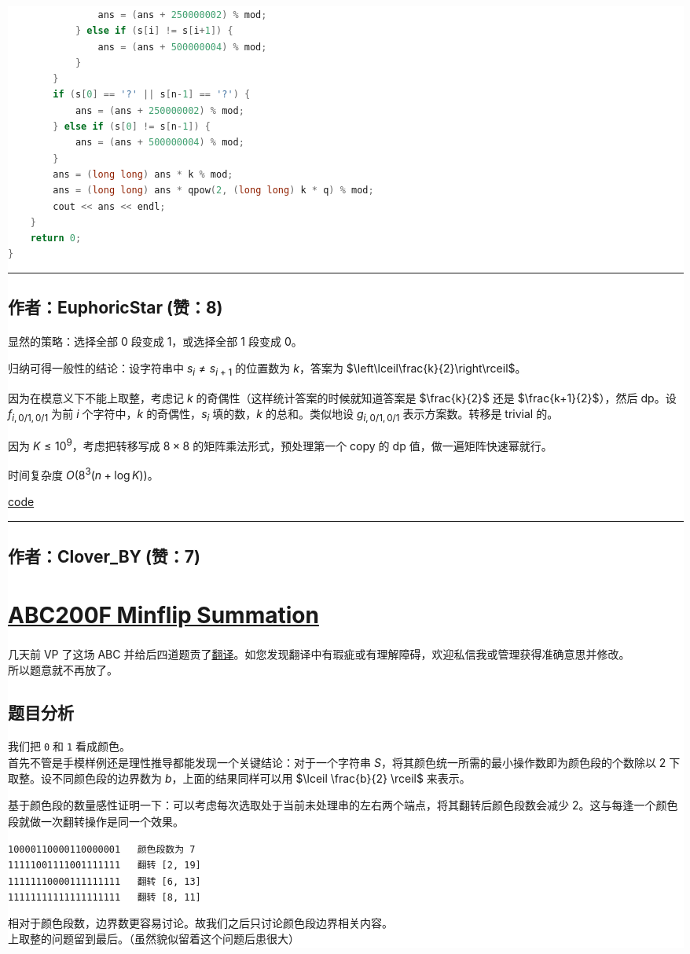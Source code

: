 ```cpp
                ans = (ans + 250000002) % mod;
            } else if (s[i] != s[i+1]) {
                ans = (ans + 500000004) % mod;
            }
        }
        if (s[0] == '?' || s[n-1] == '?') {
            ans = (ans + 250000002) % mod;
        } else if (s[0] != s[n-1]) {
            ans = (ans + 500000004) % mod;
        }
        ans = (long long) ans * k % mod;
        ans = (long long) ans * qpow(2, (long long) k * q) % mod;
        cout << ans << endl;
    }
    return 0;
}
```

---

## 作者：EuphoricStar (赞：8)

显然的策略：选择全部 $0$ 段变成 $1$，或选择全部 $1$ 段变成 $0$。

归纳可得一般性的结论：设字符串中 $s_i \ne s_{i+1}$ 的位置数为 $k$，答案为 $\left\lceil\frac{k}{2}\right\rceil$。

因为在模意义下不能上取整，考虑记 $k$ 的奇偶性（这样统计答案的时候就知道答案是 $\frac{k}{2}$ 还是 $\frac{k+1}{2}$），然后 dp。设 $f_{i,0/1,0/1}$ 为前 $i$ 个字符中，$k$ 的奇偶性，$s_i$ 填的数，$k$ 的总和。类似地设 $g_{i,0/1,0/1}$ 表示方案数。转移是 trivial 的。

因为 $K \le 10^9$，考虑把转移写成 $8 \times 8$ 的矩阵乘法形式，预处理第一个 copy 的 dp 值，做一遍矩阵快速幂就行。

时间复杂度 $O(8^3 (n + \log K))$。

[code](https://atcoder.jp/contests/abc200/submissions/41472734)

---

## 作者：Clover_BY (赞：7)

# [ABC200F  Minflip Summation](https://www.luogu.com.cn/problem/AT_abc200_f)
几天前 VP 了这场 ABC 并给后四道题贡了[翻译](https://www.luogu.com.cn/paste/u6wq1sma)。如您发现翻译中有瑕疵或有理解障碍，欢迎私信我或管理获得准确意思并修改。  
所以题意就不再放了。

## 题目分析  
我们把 `0` 和 `1` 看成颜色。  
首先不管是手模样例还是理性推导都能发现一个关键结论：对于一个字符串 $S$，将其颜色统一所需的最小操作数即为颜色段的个数除以 $2$ 下取整。设不同颜色段的边界数为 $b$，上面的结果同样可以用 $\lceil \frac{b}{2} \rceil$ 来表示。

基于颜色段的数量感性证明一下：可以考虑每次选取处于当前未处理串的左右两个端点，将其翻转后颜色段数会减少 $2$。这与每逢一个颜色段就做一次翻转操作是同一个效果。
```
10000110000110000001   颜色段数为 7
11111001111001111111   翻转 [2, 19]
11111110000111111111   翻转 [6, 13]
11111111111111111111   翻转 [8, 11]
```
相对于颜色段数，边界数更容易讨论。故我们之后只讨论颜色段边界相关内容。  
上取整的问题留到最后。（虽然貌似留着这个问题后患很大）
